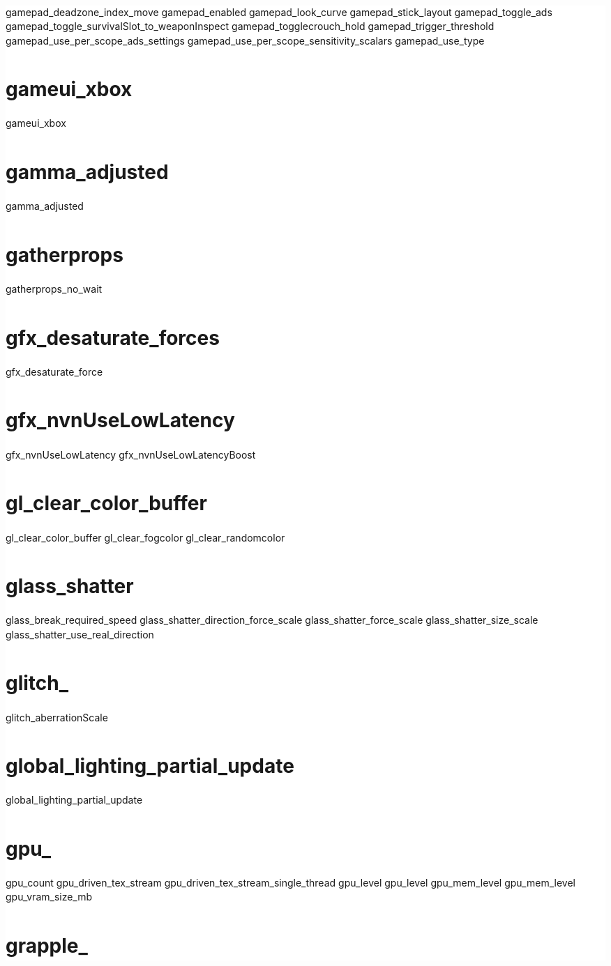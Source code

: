 gamepad_deadzone_index_move
gamepad_enabled
gamepad_look_curve
gamepad_stick_layout
gamepad_toggle_ads
gamepad_toggle_survivalSlot_to_weaponInspect
gamepad_togglecrouch_hold
gamepad_trigger_threshold
gamepad_use_per_scope_ads_settings
gamepad_use_per_scope_sensitivity_scalars
gamepad_use_type
# gameui_xbox
gameui_xbox
# gamma_adjusted
gamma_adjusted
# gatherprops
gatherprops_no_wait
# gfx_desaturate_forces
gfx_desaturate_force
# gfx_nvnUseLowLatency
gfx_nvnUseLowLatency
gfx_nvnUseLowLatencyBoost
# gl_clear_color_buffer
gl_clear_color_buffer
gl_clear_fogcolor
gl_clear_randomcolor
# glass_shatter
glass_break_required_speed
glass_shatter_direction_force_scale
glass_shatter_force_scale
glass_shatter_size_scale
glass_shatter_use_real_direction
# glitch_
glitch_aberrationScale
# global_lighting_partial_update
global_lighting_partial_update
# gpu_
gpu_count
gpu_driven_tex_stream
gpu_driven_tex_stream_single_thread
gpu_level
gpu_level
gpu_mem_level
gpu_mem_level
gpu_vram_size_mb
# grapple_